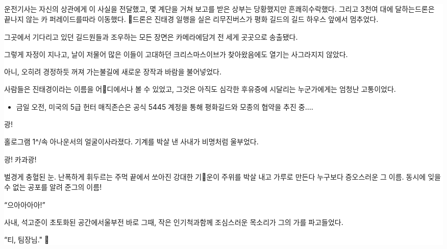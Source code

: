 운전기사는 자신의 상관에게 이 사실을 전달했고, 몇 계단을 거쳐 보고를 받은 상부는 당황했지만 흔쾌히수락했다. 그리고 3천여 대에 달하는드론은 끝나지 않는 카 퍼레이드를따라 이동했다.
드론은 진태경 일행을 실은 리무진버스가 평화 길드의 길드 하우스 앞에서 멈추었다.

그곳에서 기다리고 있던 길드원들과 조우하는 모든 장면은 카메라에담겨 전 세게 곳곳으로 송출됐다.

그렇게 자정이 지나고, 날이 저물어 많은 이들이 고대하던 크리스마스이브가 찾아왔음에도 열기는 사그라지지 않았다.

아니, 오히려 경정하듯 꺼져 가는불길에 새로운 장작과 바람을 불어넣었다.

사람들은 진태경이라는 이름을 어디에서나 볼 수 있었고, 그것은 아직도 심각한 후유증에 시달리는 누군가에게는 엄청난 고통이었다.

- 금일 오전, 미국의 5급 헌터 매직존슨은 공식 5445 계정을 통해 평화길드와 모종의 협약을 추진 중….

광!

홀로그램 1^/속 아나운서의 얼굴이사라졌다. 기계를 박살 낸 사내가 비명처럼 울부었다.

광! 카과광!

벌경게 충혈된 눈. 난폭하게 휘두르는 주먹 끝에서 쏘아진 강대한 기운이 주위를 박살 내고 가루로 만든다
누구보다 증오스러운 그 이름. 동시에 잊을 수 없는 공포를 알려 준그의 이름!

“으아아아아!”

사내, 석고준이 초토화된 공간에서울부전 바로 그때, 작은 인기척과함께 조심스러운 목소리가 그의 가를 파고들었다.

“티, 팀장님."
